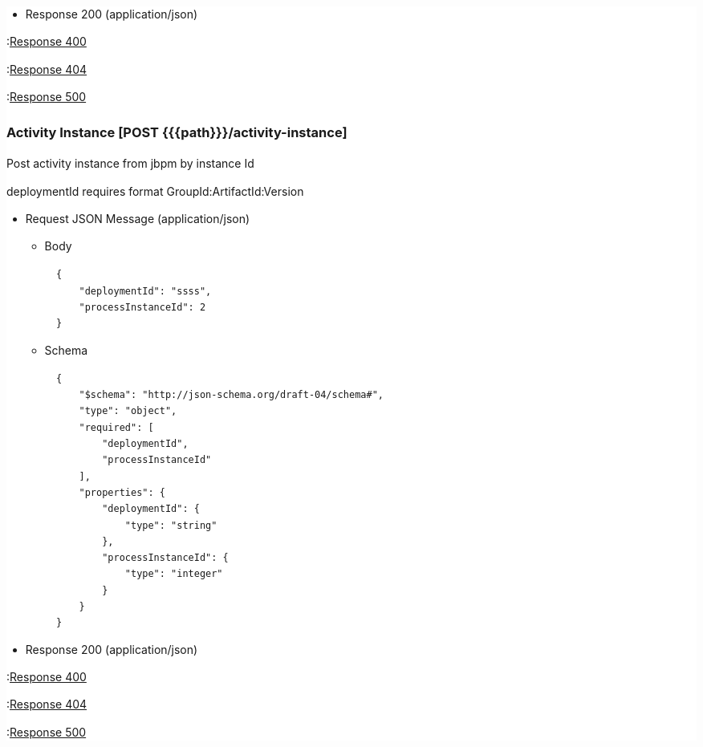 + Response 200 (application/json)

:[Response 400]({{{common}}}/responses/400.md)

:[Response 404]({{{common}}}/responses/404.md)

:[Response 500]({{{common}}}/responses/500.md)


### Activity Instance [POST {{{path}}}/activity-instance]

Post activity instance from jbpm by instance Id

deploymentId requires format GroupId:ArtifactId:Version

+ Request JSON Message (application/json)

    + Body

            {
                "deploymentId": "ssss",
                "processInstanceId": 2
            }

    + Schema

            {
                "$schema": "http://json-schema.org/draft-04/schema#",
                "type": "object",
                "required": [
                    "deploymentId",
                    "processInstanceId"
                ],
                "properties": {
                    "deploymentId": {
                        "type": "string"
                    },
                    "processInstanceId": {
                        "type": "integer"
                    }
                }
            }

+ Response 200 (application/json)

:[Response 400]({{{common}}}/responses/400.md)

:[Response 404]({{{common}}}/responses/404.md)

:[Response 500]({{{common}}}/responses/500.md)
